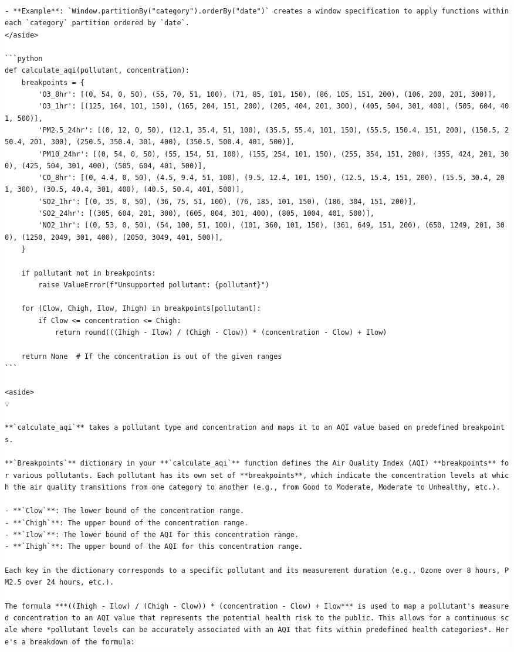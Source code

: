     - **Example**: `Window.partitionBy("category").orderBy("date")` creates a window specification to apply functions within each `category` partition ordered by `date`.
    </aside>
    
    ```python
    def calculate_aqi(pollutant, concentration):
        breakpoints = {
            'O3_8hr': [(0, 54, 0, 50), (55, 70, 51, 100), (71, 85, 101, 150), (86, 105, 151, 200), (106, 200, 201, 300)],
            'O3_1hr': [(125, 164, 101, 150), (165, 204, 151, 200), (205, 404, 201, 300), (405, 504, 301, 400), (505, 604, 401, 500)],
            'PM2.5_24hr': [(0, 12, 0, 50), (12.1, 35.4, 51, 100), (35.5, 55.4, 101, 150), (55.5, 150.4, 151, 200), (150.5, 250.4, 201, 300), (250.5, 350.4, 301, 400), (350.5, 500.4, 401, 500)],
            'PM10_24hr': [(0, 54, 0, 50), (55, 154, 51, 100), (155, 254, 101, 150), (255, 354, 151, 200), (355, 424, 201, 300), (425, 504, 301, 400), (505, 604, 401, 500)],
            'CO_8hr': [(0, 4.4, 0, 50), (4.5, 9.4, 51, 100), (9.5, 12.4, 101, 150), (12.5, 15.4, 151, 200), (15.5, 30.4, 201, 300), (30.5, 40.4, 301, 400), (40.5, 50.4, 401, 500)],
            'SO2_1hr': [(0, 35, 0, 50), (36, 75, 51, 100), (76, 185, 101, 150), (186, 304, 151, 200)],
            'SO2_24hr': [(305, 604, 201, 300), (605, 804, 301, 400), (805, 1004, 401, 500)],
            'NO2_1hr': [(0, 53, 0, 50), (54, 100, 51, 100), (101, 360, 101, 150), (361, 649, 151, 200), (650, 1249, 201, 300), (1250, 2049, 301, 400), (2050, 3049, 401, 500)],
        }
    
        if pollutant not in breakpoints:
            raise ValueError(f"Unsupported pollutant: {pollutant}")
    
        for (Clow, Chigh, Ilow, Ihigh) in breakpoints[pollutant]:
            if Clow <= concentration <= Chigh:
                return round(((Ihigh - Ilow) / (Chigh - Clow)) * (concentration - Clow) + Ilow)
    
        return None  # If the concentration is out of the given ranges
    ```
    
    <aside>
    💡
    
    **`calculate_aqi`** takes a pollutant type and concentration and maps it to an AQI value based on predefined breakpoints.
    
    **`Breakpoints`** dictionary in your **`calculate_aqi`** function defines the Air Quality Index (AQI) **breakpoints** for various pollutants. Each pollutant has its own set of **breakpoints**, which indicate the concentration levels at which the air quality transitions from one category to another (e.g., from Good to Moderate, Moderate to Unhealthy, etc.).
    
    - **`Clow`**: The lower bound of the concentration range.
    - **`Chigh`**: The upper bound of the concentration range.
    - **`Ilow`**: The lower bound of the AQI for this concentration range.
    - **`Ihigh`**: The upper bound of the AQI for this concentration range.
    
    Each key in the dictionary corresponds to a specific pollutant and its measurement duration (e.g., Ozone over 8 hours, PM2.5 over 24 hours, etc.).
    
    The formula ***((Ihigh - Ilow) / (Chigh - Clow)) * (concentration - Clow) + Ilow*** is used to map a pollutant's measured concentration to an AQI value that represents the potential health risk to the public. This allows for a continuous scale where *pollutant levels can be accurately associated with an AQI that fits within predefined health categories*. Here's a breakdown of the formula:
    
